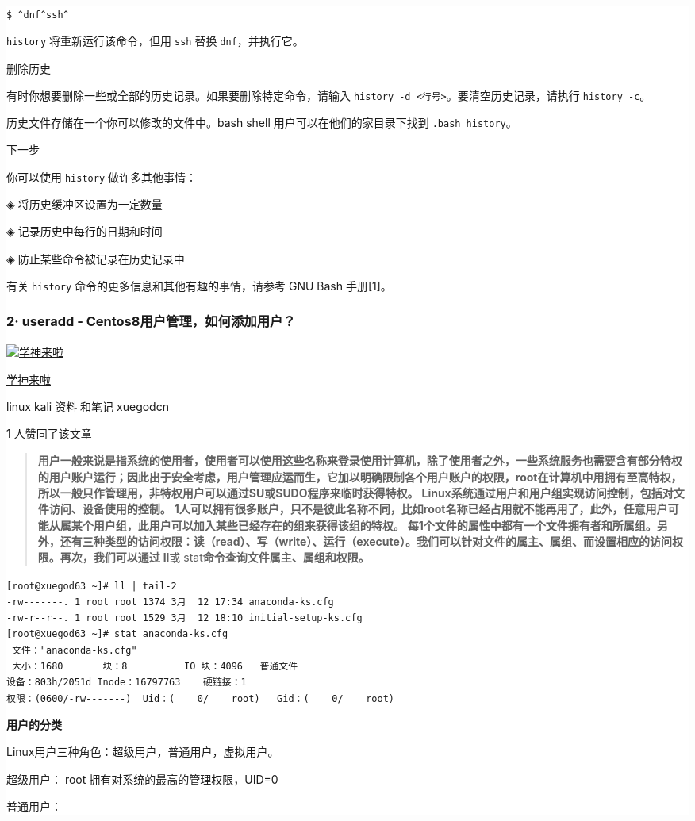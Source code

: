 ```
$ ^dnf^ssh^
```

`history` 将重新运行该命令，但用 `ssh` 替换 `dnf`，并执行它。

删除历史

有时你想要删除一些或全部的历史记录。如果要删除特定命令，请输入 `history -d <行号>`。要清空历史记录，请执行 `history -c`。

历史文件存储在一个你可以修改的文件中。bash shell 用户可以在他们的家目录下找到 `.bash_history`。

下一步

你可以使用 `history` 做许多其他事情：

◈ 将历史缓冲区设置为一定数量

◈ 记录历史中每行的日期和时间

◈ 防止某些命令被记录在历史记录中

有关 `history` 命令的更多信息和其他有趣的事情，请参考 GNU Bash 手册[1]。



### 2·   useradd  - Centos8用户管理，如何添加用户？

[![学神来啦](https://cdn.jsdelivr.net/gh/MuyanGit/pic_url@master/img/v2-7aba6db9f0ee7e144ec074782112d37f_l.jpg)](https://www.zhihu.com/people/linuxxue-xi-40)

[学神来啦](https://www.zhihu.com/people/linuxxue-xi-40)

linux kali 资料 和笔记 xuegodcn

1 人赞同了该文章

> **用户一般来说是指系统的使用者，使用者可以使用这些名称来登录使用计算机，除了使用者之外，一些系统服务也需要含有部分特权的用户账户运行；因此出于安全考虑，用户管理应运而生，它加以明确限制各个用户账户的权限，root在计算机中用拥有至高特权，所以一般只作管理用，非特权用户可以通过SU或SUDO程序来临时获得特权。**
> **Linux系统通过用户和用户组实现访问控制，包括对文件访问、设备使用的控制。**
> **1人可以拥有很多账户，只不是彼此名称不同，比如root名称已经占用就不能再用了，此外，任意用户可能从属某个用户组，此用户可以加入某些已经存在的组来获得该组的特权。**
> **每1个文件的属性中都有一个文件拥有者和所属组。另外，还有三种类型的访问权限：读（read）、写（write）、运行（execute）。我们可以针对文件的属主、属组、而设置相应的访问权限。再次，我们可以通过** **ll**或 stat**命令查询文件属主、属组和权限。**

```text
[root@xuegod63 ~]# ll | tail-2
-rw-------. 1 root root 1374 3月  12 17:34 anaconda-ks.cfg
-rw-r--r--. 1 root root 1529 3月  12 18:10 initial-setup-ks.cfg 
[root@xuegod63 ~]# stat anaconda-ks.cfg 
 文件："anaconda-ks.cfg"
 大小：1680       块：8          IO 块：4096   普通文件
设备：803h/2051d Inode：16797763    硬链接：1
权限：(0600/-rw-------)  Uid：(    0/    root)   Gid：(    0/    root)
```

**用户的分类**

Linux用户三种角色：超级用户，普通用户，虚拟用户。

超级用户： root 拥有对系统的最高的管理权限，UID=0

普通用户：
